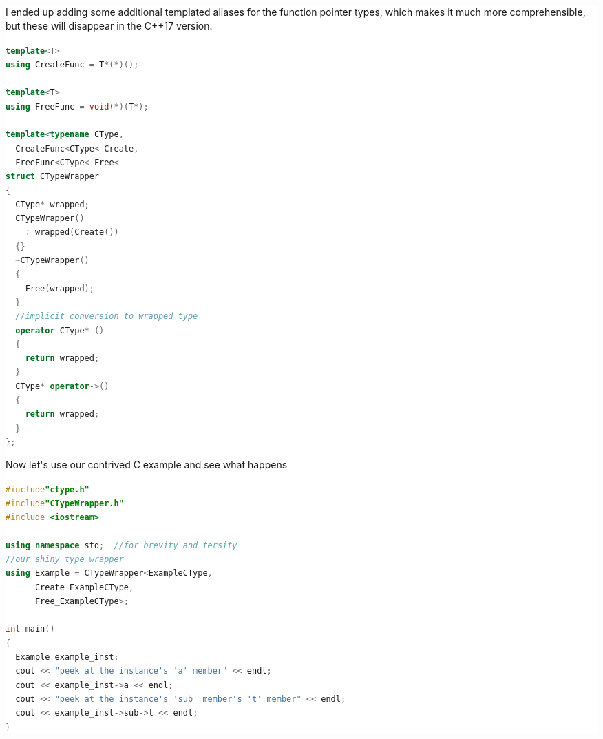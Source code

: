 

I ended up adding some additional templated aliases for the function pointer
types, which makes it much more comprehensible, but these will disappear in the
C++17 version.


```cpp
template<T>
using CreateFunc = T*(*)();

template<T>
using FreeFunc = void(*)(T*);

template<typename CType, 
  CreateFunc<CType< Create, 
  FreeFunc<CType< Free<
struct CTypeWrapper
{
  CType* wrapped;
  CTypeWrapper()
    : wrapped(Create())
  {}
  ~CTypeWrapper()
  {
    Free(wrapped);
  }
  //implicit conversion to wrapped type
  operator CType* ()
  {
    return wrapped;
  }
  CType* operator->()
  {
    return wrapped;
  }
};
```




Now let's use our contrived C example and see what happens


```cpp
#include"ctype.h"
#include"CTypeWrapper.h"
#include <iostream>

using namespace std;  //for brevity and tersity
//our shiny type wrapper
using Example = CTypeWrapper<ExampleCType, 
      Create_ExampleCType, 
      Free_ExampleCType>;

int main()
{
  Example example_inst;
  cout << "peek at the instance's 'a' member" << endl;
  cout << example_inst->a << endl;
  cout << "peek at the instance's 'sub' member's 't' member" << endl;
  cout << example_inst->sub->t << endl;
}
```
